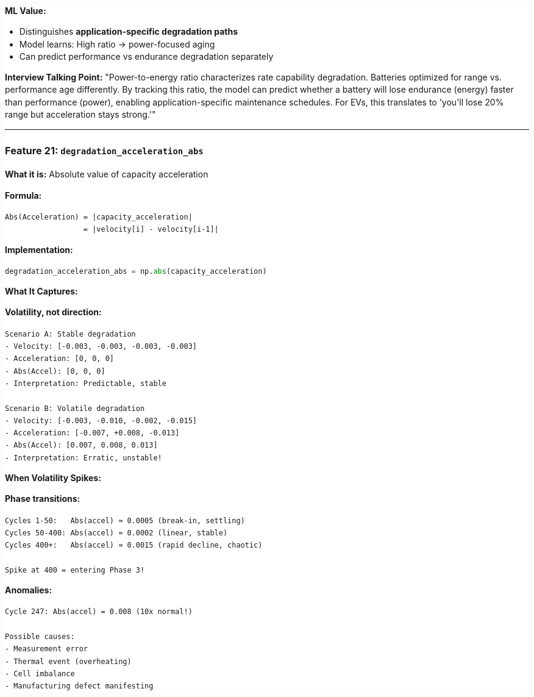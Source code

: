 **ML Value:**
- Distinguishes **application-specific degradation paths**
- Model learns: High ratio → power-focused aging
- Can predict performance vs endurance degradation separately

**Interview Talking Point:**
"Power-to-energy ratio characterizes rate capability degradation. Batteries optimized for range vs. performance age differently. By tracking this ratio, the model can predict whether a battery will lose endurance (energy) faster than performance (power), enabling application-specific maintenance schedules. For EVs, this translates to 'you'll lose 20% range but acceleration stays strong.'"

---

### **Feature 21: `degradation_acceleration_abs`**

**What it is:** Absolute value of capacity acceleration

**Formula:**
```
Abs(Acceleration) = |capacity_acceleration|
                  = |velocity[i] - velocity[i-1]|
```

**Implementation:**
```python
degradation_acceleration_abs = np.abs(capacity_acceleration)
```

**What It Captures:**

**Volatility, not direction:**
```
Scenario A: Stable degradation
- Velocity: [-0.003, -0.003, -0.003, -0.003]
- Acceleration: [0, 0, 0]
- Abs(Accel): [0, 0, 0]
- Interpretation: Predictable, stable

Scenario B: Volatile degradation
- Velocity: [-0.003, -0.010, -0.002, -0.015]
- Acceleration: [-0.007, +0.008, -0.013]
- Abs(Accel): [0.007, 0.008, 0.013]
- Interpretation: Erratic, unstable!
```

**When Volatility Spikes:**

**Phase transitions:**
```
Cycles 1-50:   Abs(accel) ≈ 0.0005 (break-in, settling)
Cycles 50-400: Abs(accel) ≈ 0.0002 (linear, stable)
Cycles 400+:   Abs(accel) ≈ 0.0015 (rapid decline, chaotic)

Spike at 400 = entering Phase 3!
```

**Anomalies:**
```
Cycle 247: Abs(accel) = 0.008 (10x normal!)

Possible causes:
- Measurement error
- Thermal event (overheating)
- Cell imbalance
- Manufacturing defect manifesting
```
